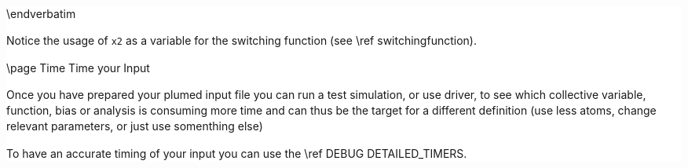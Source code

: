 \endverbatim

Notice the usage of `x2` as a variable for the switching function (see \ref switchingfunction).

\page Time Time your Input

Once you have prepared your plumed input file you can run a test simulation, or use driver, 
to see which collective variable, function, bias or analysis is consuming more time and can 
thus be the target for a different definition (use less atoms, change relevant parameters,
or just use somenthing else)

To have an accurate timing of your input you can use the \ref DEBUG DETAILED_TIMERS.
  
